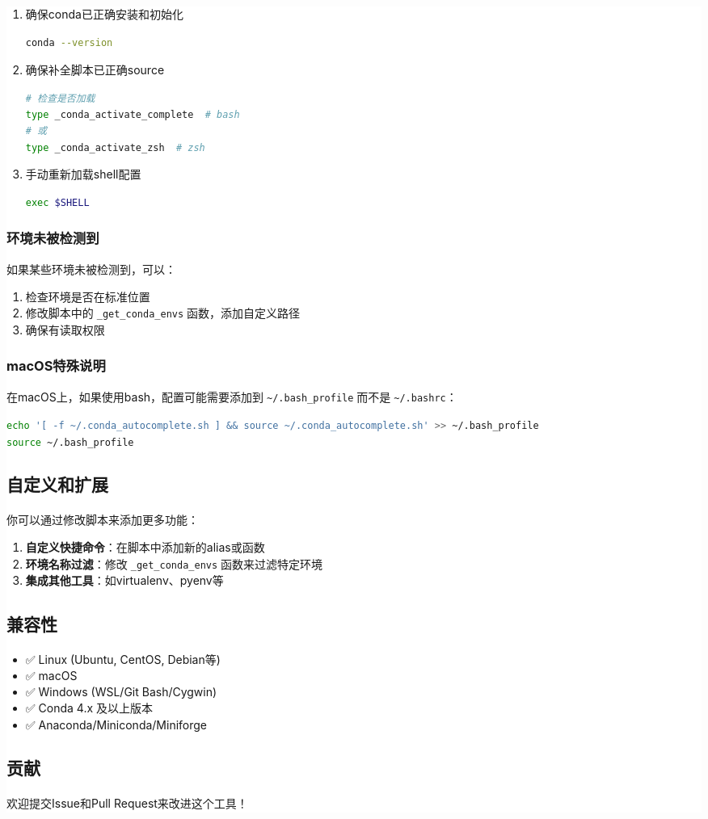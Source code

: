 1. 确保conda已正确安装和初始化
   ```bash
   conda --version
   ```

2. 确保补全脚本已正确source
   ```bash
   # 检查是否加载
   type _conda_activate_complete  # bash
   # 或
   type _conda_activate_zsh  # zsh
   ```

3. 手动重新加载shell配置
   ```bash
   exec $SHELL
   ```

### 环境未被检测到

如果某些环境未被检测到，可以：

1. 检查环境是否在标准位置
2. 修改脚本中的 `_get_conda_envs` 函数，添加自定义路径
3. 确保有读取权限

### macOS特殊说明

在macOS上，如果使用bash，配置可能需要添加到 `~/.bash_profile` 而不是 `~/.bashrc`：

```bash
echo '[ -f ~/.conda_autocomplete.sh ] && source ~/.conda_autocomplete.sh' >> ~/.bash_profile
source ~/.bash_profile
```

## 自定义和扩展

你可以通过修改脚本来添加更多功能：

1. **自定义快捷命令**：在脚本中添加新的alias或函数
2. **环境名称过滤**：修改 `_get_conda_envs` 函数来过滤特定环境
3. **集成其他工具**：如virtualenv、pyenv等

## 兼容性

- ✅ Linux (Ubuntu, CentOS, Debian等)
- ✅ macOS
- ✅ Windows (WSL/Git Bash/Cygwin)
- ✅ Conda 4.x 及以上版本
- ✅ Anaconda/Miniconda/Miniforge

## 贡献

欢迎提交Issue和Pull Request来改进这个工具！
